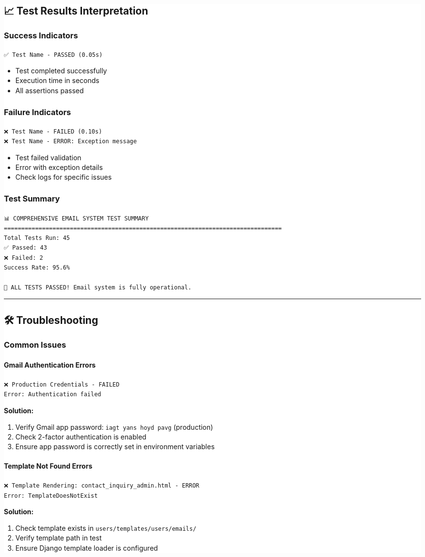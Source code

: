 
## 📈 **Test Results Interpretation**

### **Success Indicators**
```
✅ Test Name - PASSED (0.05s)
```
- Test completed successfully
- Execution time in seconds
- All assertions passed

### **Failure Indicators**
```
❌ Test Name - FAILED (0.10s)
❌ Test Name - ERROR: Exception message
```
- Test failed validation
- Error with exception details
- Check logs for specific issues

### **Test Summary**
```
📊 COMPREHENSIVE EMAIL SYSTEM TEST SUMMARY
================================================================================
Total Tests Run: 45
✅ Passed: 43
❌ Failed: 2
Success Rate: 95.6%

🎉 ALL TESTS PASSED! Email system is fully operational.
```

---

## 🛠️ **Troubleshooting**

### **Common Issues**

#### **Gmail Authentication Errors**
```
❌ Production Credentials - FAILED
Error: Authentication failed
```
**Solution:**
1. Verify Gmail app password: `iagt yans hoyd pavg` (production)
2. Check 2-factor authentication is enabled
3. Ensure app password is correctly set in environment variables

#### **Template Not Found Errors**
```
❌ Template Rendering: contact_inquiry_admin.html - ERROR
Error: TemplateDoesNotExist
```
**Solution:**
1. Check template exists in `users/templates/users/emails/`
2. Verify template path in test
3. Ensure Django template loader is configured
